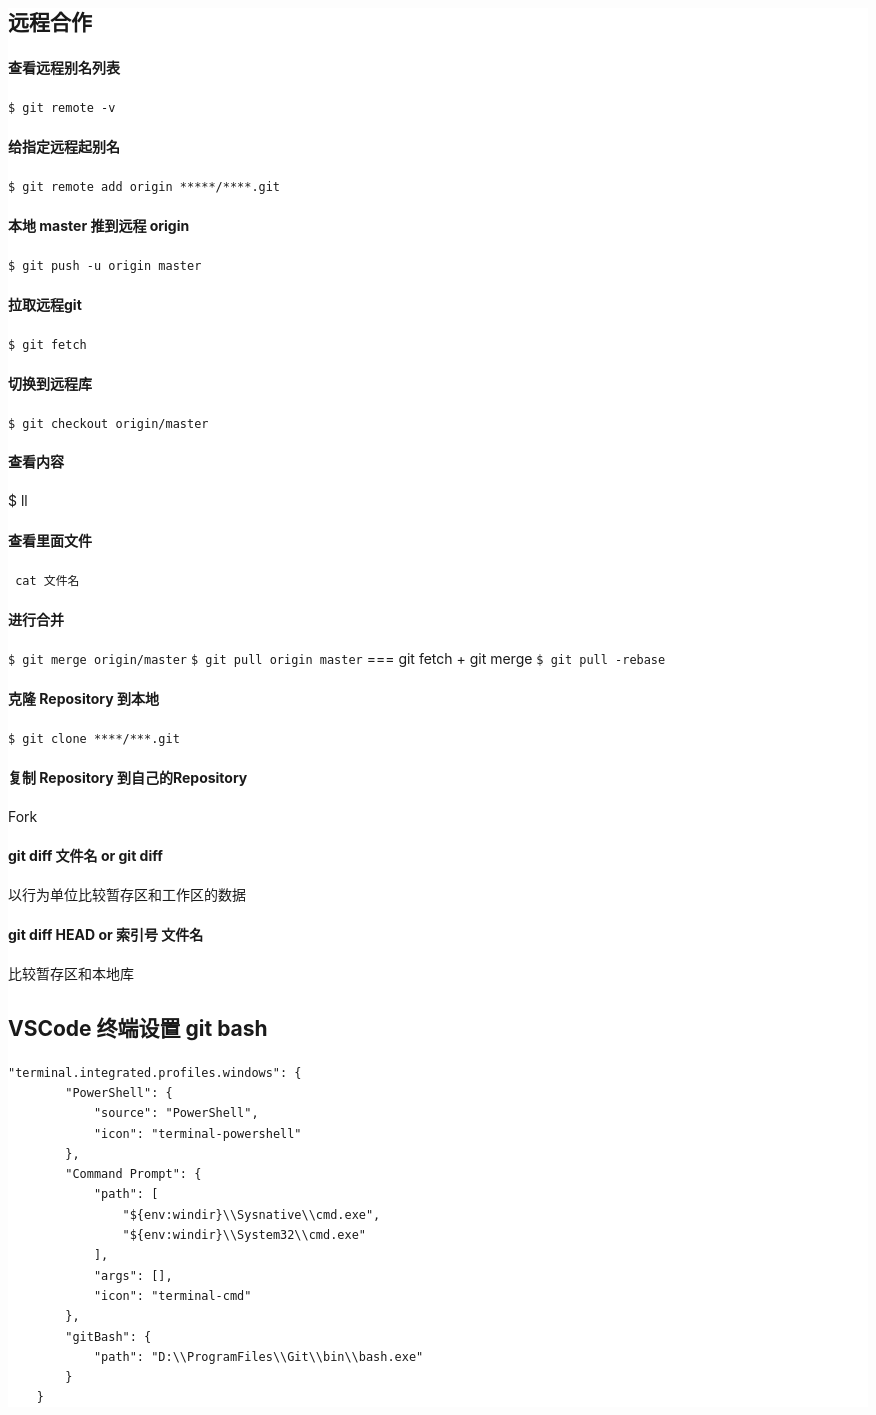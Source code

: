 ## 远程合作
#### 查看远程别名列表
`$ git remote -v`
#### 给指定远程起别名
`$ git remote add origin *****/****.git`
#### 本地 master 推到远程 origin
`$ git push -u origin master`
#### 拉取远程git
`$ git fetch`
#### 切换到远程库
`$ git checkout origin/master`
#### 查看内容
$ ll
#### 查看里面文件
` cat 文件名`
#### 进行合并
`$ git merge origin/master`
`$ git pull origin master` === git fetch + git merge
`$ git pull -rebase` 
#### 克隆 Repository 到本地
`$ git clone ****/***.git`
#### 复制 Repository 到自己的Repository
Fork

#### git diff 文件名 or git diff
以行为单位比较暂存区和工作区的数据
#### git diff HEAD or 索引号 文件名
比较暂存区和本地库

## VSCode 终端设置 git bash
```
"terminal.integrated.profiles.windows": {
        "PowerShell": {
            "source": "PowerShell",
            "icon": "terminal-powershell"
        },
        "Command Prompt": {
            "path": [
                "${env:windir}\\Sysnative\\cmd.exe",
                "${env:windir}\\System32\\cmd.exe"
            ],
            "args": [],
            "icon": "terminal-cmd"
        },
        "gitBash": {
            "path": "D:\\ProgramFiles\\Git\\bin\\bash.exe"
        }
    }
```